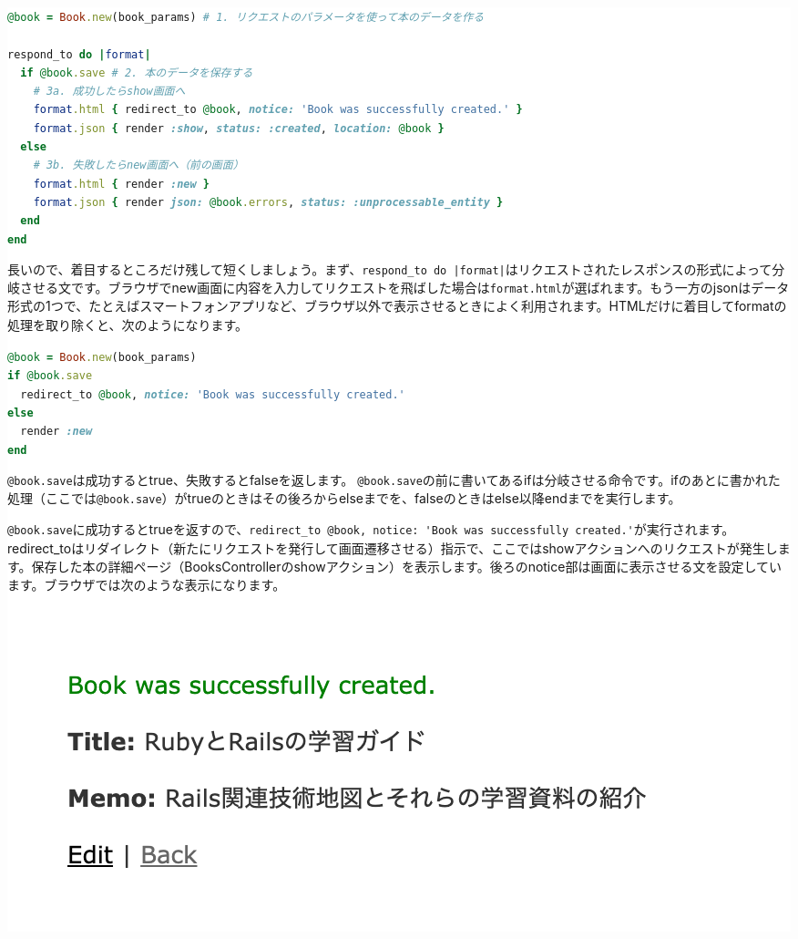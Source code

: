 ```ruby
@book = Book.new(book_params) # 1. リクエストのパラメータを使って本のデータを作る

respond_to do |format|
  if @book.save # 2. 本のデータを保存する
    # 3a. 成功したらshow画面へ
    format.html { redirect_to @book, notice: 'Book was successfully created.' }
    format.json { render :show, status: :created, location: @book }
  else
    # 3b. 失敗したらnew画面へ（前の画面）
    format.html { render :new }
    format.json { render json: @book.errors, status: :unprocessable_entity }
  end
end
```

長いので、着目するところだけ残して短くしましょう。まず、`respond_to do |format|`はリクエストされたレスポンスの形式によって分岐させる文です。ブラウザでnew画面に内容を入力してリクエストを飛ばした場合は`format.html`が選ばれます。もう一方のjsonはデータ形式の1つで、たとえばスマートフォンアプリなど、ブラウザ以外で表示させるときによく利用されます。HTMLだけに着目してformatの処理を取り除くと、次のようになります。

```ruby
@book = Book.new(book_params)
if @book.save
  redirect_to @book, notice: 'Book was successfully created.'
else
  render :new
end
```

`@book.save`は成功するとtrue、失敗するとfalseを返します。 `@book.save`の前に書いてあるifは分岐させる命令です。ifのあとに書かれた処理（ここでは`@book.save`）がtrueのときはその後ろからelseまでを、falseのときはelse以降endまでを実行します。

`@book.save`に成功するとtrueを返すので、`redirect_to @book, notice: 'Book was successfully created.'`が実行されます。redirect_toはリダイレクト（新たにリクエストを発行して画面遷移させる）指示で、ここではshowアクションへのリクエストが発生します。保存した本の詳細ページ（BooksControllerのshowアクション）を表示します。後ろのnotice部は画面に表示させる文を設定しています。ブラウザでは次のような表示になります。

![リダイレクト後のshowアクション画面とnoticeの表示](assets/model/books_created_data_1.png)
